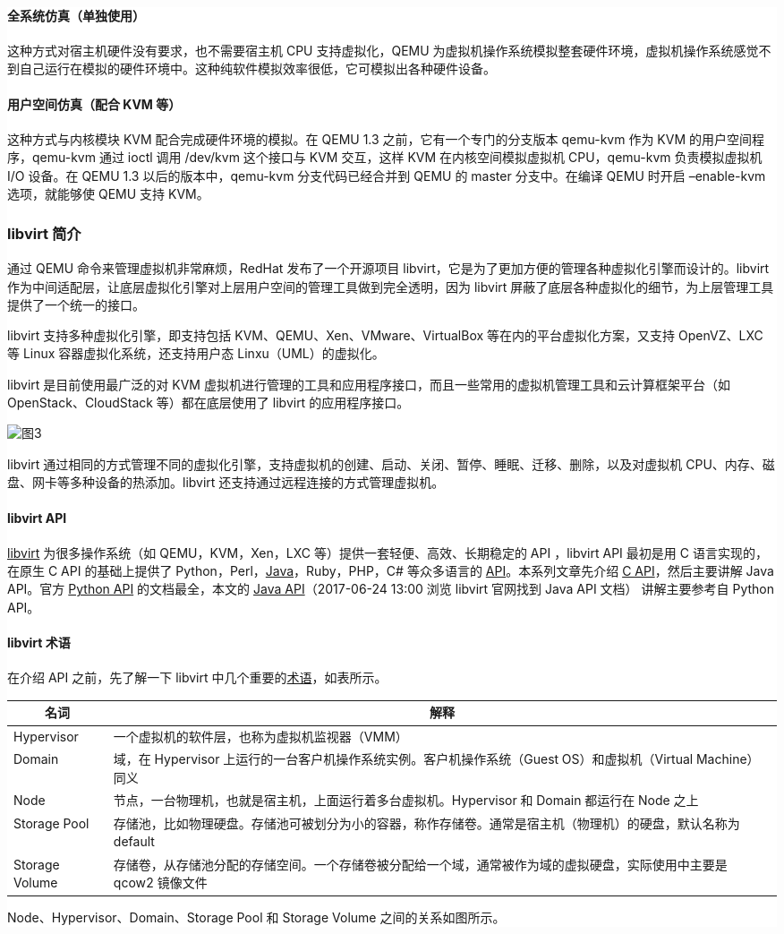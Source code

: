 #### 全系统仿真（单独使用）

这种方式对宿主机硬件没有要求，也不需要宿主机 CPU 支持虚拟化，QEMU 为虚拟机操作系统模拟整套硬件环境，虚拟机操作系统感觉不到自己运行在模拟的硬件环境中。这种纯软件模拟效率很低，它可模拟出各种硬件设备。

#### 用户空间仿真（配合 KVM 等）

这种方式与内核模块 KVM 配合完成硬件环境的模拟。在 QEMU 1.3 之前，它有一个专门的分支版本 qemu-kvm 作为 KVM 的用户空间程序，qemu-kvm 通过 ioctl 调用 /dev/kvm 这个接口与 KVM 交互，这样 KVM 在内核空间模拟虚拟机 CPU，qemu-kvm 负责模拟虚拟机 I/O 设备。在 QEMU 1.3 以后的版本中，qemu-kvm 分支代码已经合并到 QEMU 的 master 分支中。在编译 QEMU 时开启 –enable-kvm 选项，就能够使 QEMU 支持 KVM。



### libvirt 简介

通过 QEMU 命令来管理虚拟机非常麻烦，RedHat 发布了一个开源项目 libvirt，它是为了更加方便的管理各种虚拟化引擎而设计的。libvirt 作为中间适配层，让底层虚拟化引擎对上层用户空间的管理工具做到完全透明，因为 libvirt 屏蔽了底层各种虚拟化的细节，为上层管理工具提供了一个统一的接口。

libvirt 支持多种虚拟化引擎，即支持包括 KVM、QEMU、Xen、VMware、VirtualBox 等在内的平台虚拟化方案，又支持 OpenVZ、LXC 等 Linux 容器虚拟化系统，还支持用户态 Linxu（UML）的虚拟化。

libvirt 是目前使用最广泛的对 KVM 虚拟机进行管理的工具和应用程序接口，而且一些常用的虚拟机管理工具和云计算框架平台（如 OpenStack、CloudStack 等）都在底层使用了 libvirt 的应用程序接口。

![图3](http://or2qjfdhl.bkt.clouddn.com/20170612170155.png)

libvirt 通过相同的方式管理不同的虚拟化引擎，支持虚拟机的创建、启动、关闭、暂停、睡眠、迁移、删除，以及对虚拟机 CPU、内存、磁盘、网卡等多种设备的热添加。libvirt 还支持通过远程连接的方式管理虚拟机。

#### libvirt API

[libvirt](http://libvirt.org/) 为很多操作系统（如 QEMU，KVM，Xen，LXC 等）提供一套轻便、高效、长期稳定的 API ，libvirt API 最初是用 C 语言实现的，在原生 C API 的基础上提供了 Python，Perl，[Java](https://github.com/libvirt/libvirt-java)，Ruby，PHP，C# 等众多语言的 [API](https://github.com/libvirt)。本系列文章先介绍 [C API](http://libvirt.org/docs/libvirt-appdev-guide/en-US/html/)，然后主要讲解 Java API。官方 [Python API](http://libvirt.org/docs/libvirt-appdev-guide-python/en-US/html/) 的文档最全，本文的 [Java API](http://libvirt.org/sources/java/javadoc/)（2017-06-24 13:00 浏览 libvirt 官网找到 Java API 文档） 讲解主要参考自 Python API。

#### libvirt 术语

在介绍 API 之前，先了解一下 libvirt 中几个重要的[术语](http://libvirt.org/goals.html)，如表所示。

| 名词           | 解释                                                         |
| -------------- | ------------------------------------------------------------ |
| Hypervisor     | 一个虚拟机的软件层，也称为虚拟机监视器（VMM）                |
| Domain         | 域，在 Hypervisor 上运行的一台客户机操作系统实例。客户机操作系统（Guest OS）和虚拟机（Virtual Machine）同义 |
| Node           | 节点，一台物理机，也就是宿主机，上面运行着多台虚拟机。Hypervisor 和 Domain 都运行在 Node 之上 |
| Storage Pool   | 存储池，比如物理硬盘。存储池可被划分为小的容器，称作存储卷。通常是宿主机（物理机）的硬盘，默认名称为 default |
| Storage Volume | 存储卷，从存储池分配的存储空间。一个存储卷被分配给一个域，通常被作为域的虚拟硬盘，实际使用中主要是 qcow2 镜像文件 |

Node、Hypervisor、Domain、Storage Pool 和 Storage Volume 之间的关系如图所示。

